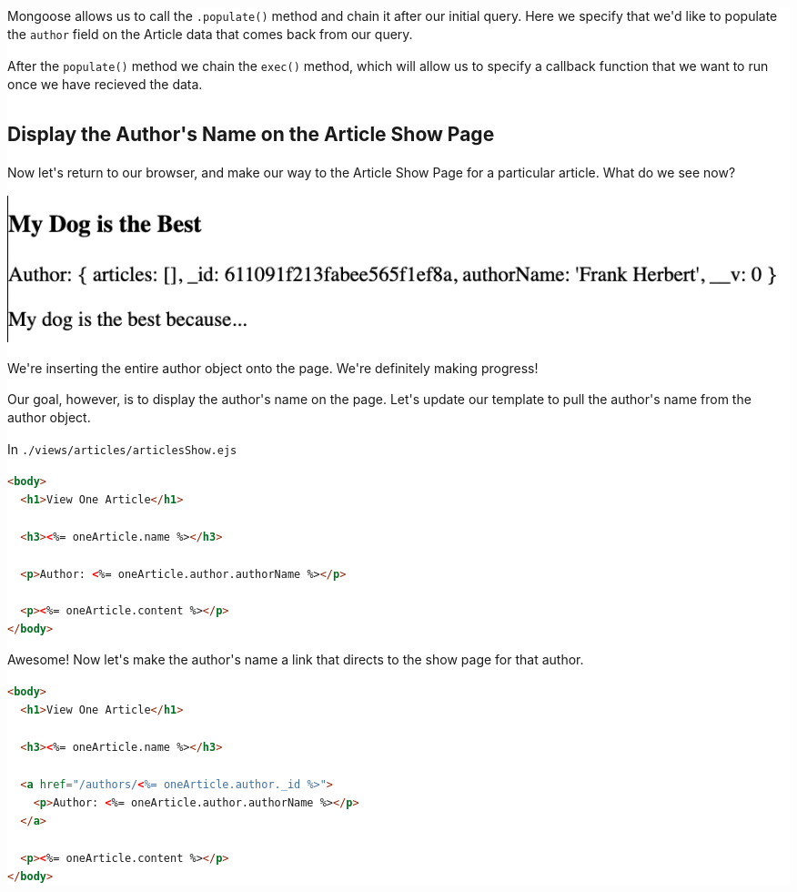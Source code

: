 Mongoose allows us to call the `.populate()` method and chain it after our initial query. Here we specify that we'd like to populate the `author` field on the Article data that comes back from our query.

After the `populate()` method we chain the `exec()` method, which will allow us to specify a callback function that we want to run once we have recieved the data.

## Display the Author's Name on the Article Show Page

Now let's return to our browser, and make our way to the Article Show Page for a particular article. What do we see now?

![author show](./images/article-show.png)

We're inserting the entire author object onto the page. We're definitely making progress!

Our goal, however, is to display the author's name on the page. Let's update our template to pull the author's name from the author object.

In `./views/articles/articlesShow.ejs`
```html
<body>
  <h1>View One Article</h1>

  <h3><%= oneArticle.name %></h3>

  <p>Author: <%= oneArticle.author.authorName %></p>

  <p><%= oneArticle.content %></p>
</body>
```

Awesome! Now let's make the author's name a link that directs to the show page for that author.

```html
<body>
  <h1>View One Article</h1>

  <h3><%= oneArticle.name %></h3>

  <a href="/authors/<%= oneArticle.author._id %>">
    <p>Author: <%= oneArticle.author.authorName %></p>
  </a>

  <p><%= oneArticle.content %></p>
</body>
```
